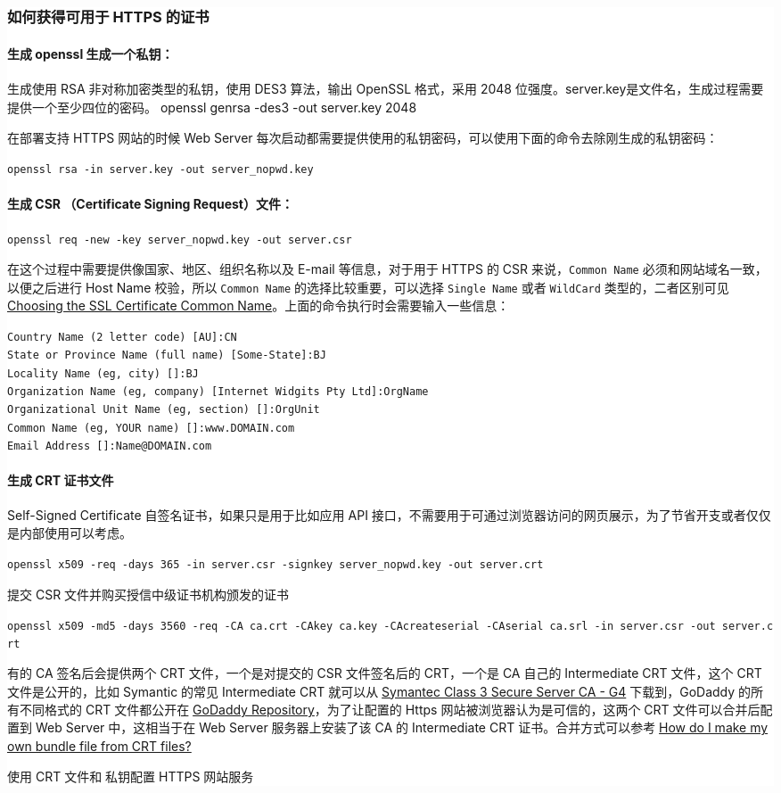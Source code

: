 ### 如何获得可用于 HTTPS 的证书

#### 生成 openssl 生成一个私钥：

生成使用 RSA 非对称加密类型的私钥，使用 DES3 算法，输出 OpenSSL 格式，采用 2048 位强度。server.key是文件名，生成过程需要提供一个至少四位的密码。
openssl genrsa -des3 -out server.key 2048


在部署支持 HTTPS 网站的时候 Web Server 每次启动都需要提供使用的私钥密码，可以使用下面的命令去除刚生成的私钥密码：

```
openssl rsa -in server.key -out server_nopwd.key
```
 
#### 生成 CSR （Certificate Signing Request）文件：

```
openssl req -new -key server_nopwd.key -out server.csr
```

在这个过程中需要提供像国家、地区、组织名称以及 E-mail 等信息，对于用于 HTTPS 的 CSR 来说，`Common Name` 必须和网站域名一致，以便之后进行 Host Name 校验，所以 `Common Name` 的选择比较重要，可以选择 `Single Name` 或者 `WildCard` 类型的，二者区别可见 [Choosing the SSL Certificate Common Name](https://support.dnsimple.com/articles/ssl-certificate-hostname/)。上面的命令执行时会需要输入一些信息：

```
Country Name (2 letter code) [AU]:CN
State or Province Name (full name) [Some-State]:BJ
Locality Name (eg, city) []:BJ 
Organization Name (eg, company) [Internet Widgits Pty Ltd]:OrgName
Organizational Unit Name (eg, section) []:OrgUnit
Common Name (eg, YOUR name) []:www.DOMAIN.com
Email Address []:Name@DOMAIN.com
```

#### 生成 CRT 证书文件

Self-Signed Certificate 自签名证书，如果只是用于比如应用 API 接口，不需要用于可通过浏览器访问的网页展示，为了节省开支或者仅仅是内部使用可以考虑。

```
openssl x509 -req -days 365 -in server.csr -signkey server_nopwd.key -out server.crt
```

提交 CSR 文件并购买授信中级证书机构颁发的证书

```
openssl x509 -md5 -days 3560 -req -CA ca.crt -CAkey ca.key -CAcreateserial -CAserial ca.srl -in server.csr -out server.crt
```

有的 CA 签名后会提供两个 CRT 文件，一个是对提交的 CSR 文件签名后的 CRT，一个是 CA 自己的 Intermediate CRT 文件，这个 CRT 文件是公开的，比如 Symantic 的常见 Intermediate CRT 就可以从 [Symantec Class 3 Secure Server CA - G4](https://www.tbs-certificates.co.uk/FAQ/en/Symantec_Class_3_Secure_Server_CA-G4_MPKI.html) 下载到，GoDaddy 的所有不同格式的 CRT 文件都公开在 [GoDaddy Repository](https://certs.godaddy.com/repository/)，为了让配置的 Https 网站被浏览器认为是可信的，这两个 CRT 文件可以合并后配置到 Web Server 中，这相当于在 Web Server 服务器上安装了该 CA 的 Intermediate CRT 证书。合并方式可以参考 [How do I make my own bundle file from CRT files?](https://support.comodo.com/index.php?/Default/Knowledgebase/Article/View/643/17/)

使用 CRT 文件和 私钥配置 HTTPS 网站服务
